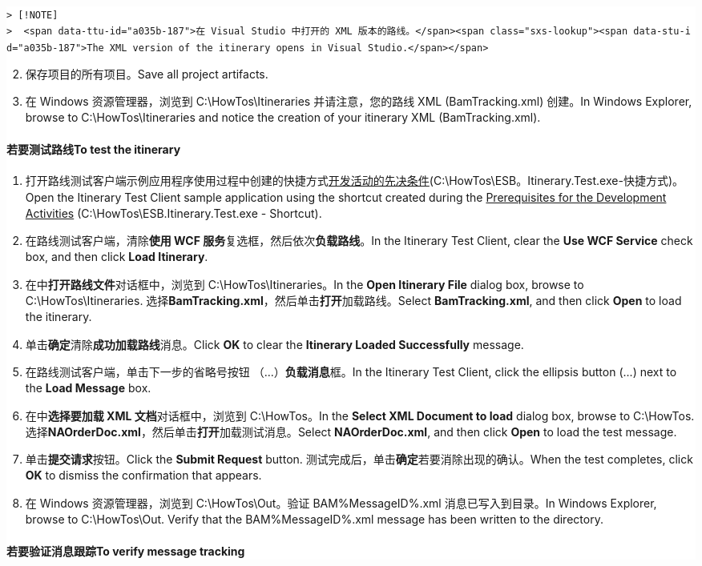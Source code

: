     > [!NOTE]
    >  <span data-ttu-id="a035b-187">在 Visual Studio 中打开的 XML 版本的路线。</span><span class="sxs-lookup"><span data-stu-id="a035b-187">The XML version of the itinerary opens in Visual Studio.</span></span>  
  
2.  <span data-ttu-id="a035b-188">保存项目的所有项目。</span><span class="sxs-lookup"><span data-stu-id="a035b-188">Save all project artifacts.</span></span>  
  
3.  <span data-ttu-id="a035b-189">在 Windows 资源管理器，浏览到 C:\HowTos\Itineraries 并请注意，您的路线 XML (BamTracking.xml) 创建。</span><span class="sxs-lookup"><span data-stu-id="a035b-189">In Windows Explorer, browse to C:\HowTos\Itineraries and notice the creation of your itinerary XML (BamTracking.xml).</span></span>  
  
#### <a name="to-test-the-itinerary"></a><span data-ttu-id="a035b-190">若要测试路线</span><span class="sxs-lookup"><span data-stu-id="a035b-190">To test the itinerary</span></span>  
  
1.  <span data-ttu-id="a035b-191">打开路线测试客户端示例应用程序使用过程中创建的快捷方式[开发活动的先决条件](../esb-toolkit/prerequisites-for-the-development-activities.md)(C:\HowTos\ESB。Itinerary.Test.exe-快捷方式)。</span><span class="sxs-lookup"><span data-stu-id="a035b-191">Open the Itinerary Test Client sample application using the shortcut created during the [Prerequisites for the Development Activities](../esb-toolkit/prerequisites-for-the-development-activities.md) (C:\HowTos\ESB.Itinerary.Test.exe - Shortcut).</span></span>  
  
2.  <span data-ttu-id="a035b-192">在路线测试客户端，清除**使用 WCF 服务**复选框，然后依次**负载路线**。</span><span class="sxs-lookup"><span data-stu-id="a035b-192">In the Itinerary Test Client, clear the **Use WCF Service** check box, and then click **Load Itinerary**.</span></span>  
  
3.  <span data-ttu-id="a035b-193">在中**打开路线文件**对话框中，浏览到 C:\HowTos\Itineraries。</span><span class="sxs-lookup"><span data-stu-id="a035b-193">In the **Open Itinerary File** dialog box, browse to C:\HowTos\Itineraries.</span></span> <span data-ttu-id="a035b-194">选择**BamTracking.xml**，然后单击**打开**加载路线。</span><span class="sxs-lookup"><span data-stu-id="a035b-194">Select **BamTracking.xml**, and then click **Open** to load the itinerary.</span></span>  
  
4.  <span data-ttu-id="a035b-195">单击**确定**清除**成功加载路线**消息。</span><span class="sxs-lookup"><span data-stu-id="a035b-195">Click **OK** to clear the **Itinerary Loaded Successfully** message.</span></span>  
  
5.  <span data-ttu-id="a035b-196">在路线测试客户端，单击下一步的省略号按钮 （...）**负载消息**框。</span><span class="sxs-lookup"><span data-stu-id="a035b-196">In the Itinerary Test Client, click the ellipsis button (...) next to the **Load Message** box.</span></span>  
  
6.  <span data-ttu-id="a035b-197">在中**选择要加载 XML 文档**对话框中，浏览到 C:\HowTos。</span><span class="sxs-lookup"><span data-stu-id="a035b-197">In the **Select XML Document to load** dialog box, browse to C:\HowTos.</span></span> <span data-ttu-id="a035b-198">选择**NAOrderDoc.xml**，然后单击**打开**加载测试消息。</span><span class="sxs-lookup"><span data-stu-id="a035b-198">Select **NAOrderDoc.xml**, and then click **Open** to load the test message.</span></span>  
  
7.  <span data-ttu-id="a035b-199">单击**提交请求**按钮。</span><span class="sxs-lookup"><span data-stu-id="a035b-199">Click the **Submit Request** button.</span></span> <span data-ttu-id="a035b-200">测试完成后，单击**确定**若要消除出现的确认。</span><span class="sxs-lookup"><span data-stu-id="a035b-200">When the test completes, click **OK** to dismiss the confirmation that appears.</span></span>  
  
8.  <span data-ttu-id="a035b-201">在 Windows 资源管理器，浏览到 C:\HowTos\Out。验证 BAM%MessageID%.xml 消息已写入到目录。</span><span class="sxs-lookup"><span data-stu-id="a035b-201">In Windows Explorer, browse to C:\HowTos\Out. Verify that the BAM%MessageID%.xml message has been written to the directory.</span></span>  
  
#### <a name="to-verify-message-tracking"></a><span data-ttu-id="a035b-202">若要验证消息跟踪</span><span class="sxs-lookup"><span data-stu-id="a035b-202">To verify message tracking</span></span>  
  